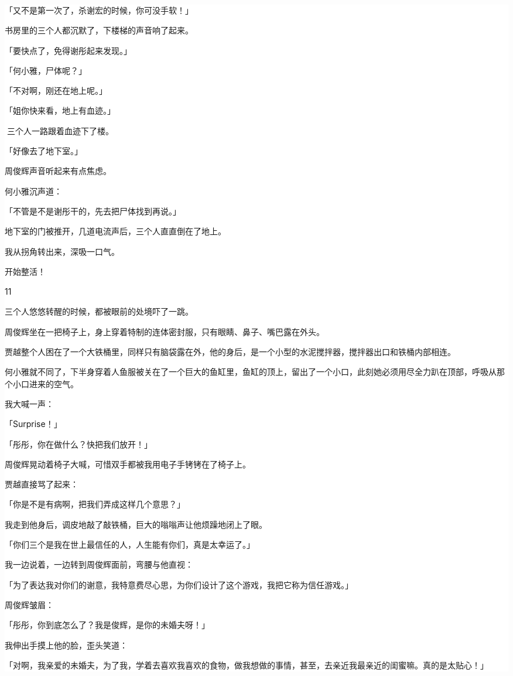 「又不是第一次了，杀谢宏的时候，你可没手软！」

书房里的三个人都沉默了，下楼梯的声音响了起来。

「要快点了，免得谢彤起来发现。」

「何小雅，尸体呢？」

「不对啊，刚还在地上呢。」

「姐你快来看，地上有血迹。」

 三个人一路跟着血迹下了楼。

「好像去了地下室。」

周俊辉声音听起来有点焦虑。

何小雅沉声道：

「不管是不是谢彤干的，先去把尸体找到再说。」

地下室的门被推开，几道电流声后，三个人直直倒在了地上。

我从拐角转出来，深吸一口气。

开始整活！

11

三个人悠悠转醒的时候，都被眼前的处境吓了一跳。

周俊辉坐在一把椅子上，身上穿着特制的连体密封服，只有眼睛、鼻子、嘴巴露在外头。

贾越整个人困在了一个大铁桶里，同样只有脑袋露在外，他的身后，是一个小型的水泥搅拌器，搅拌器出口和铁桶内部相连。

何小雅就不同了，下半身穿着人鱼服被关在了一个巨大的鱼缸里，鱼缸的顶上，留出了一个小口，此刻她必须用尽全力趴在顶部，呼吸从那个小口进来的空气。

我大喊一声：

「Surprise！」

「彤彤，你在做什么？快把我们放开！」

周俊辉晃动着椅子大喊，可惜双手都被我用电子手铐铐在了椅子上。

贾越直接骂了起来：

「你是不是有病啊，把我们弄成这样几个意思？」

我走到他身后，调皮地敲了敲铁桶，巨大的嗡嗡声让他烦躁地闭上了眼。

「你们三个是我在世上最信任的人，人生能有你们，真是太幸运了。」

我一边说着，一边转到周俊辉面前，弯腰与他直视：

「为了表达我对你们的谢意，我特意费尽心思，为你们设计了这个游戏，我把它称为信任游戏。」

周俊辉皱眉：

「彤彤，你到底怎么了？我是俊辉，是你的未婚夫呀！」

我伸出手摸上他的脸，歪头笑道：

「对啊，我亲爱的未婚夫，为了我，学着去喜欢我喜欢的食物，做我想做的事情，甚至，去亲近我最亲近的闺蜜嘛。真的是太贴心！」
